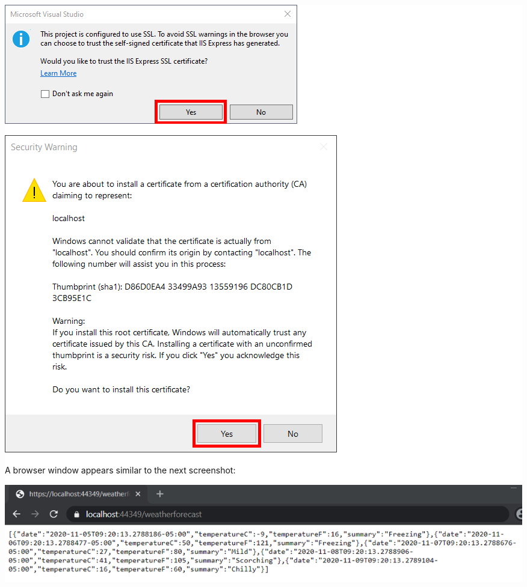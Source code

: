 ![IIS Express SSL](./img/iis_express_ssl.png)

![SSL Install](./img/ssl_install.png)

A browser window appears similar to the next screenshot:

![Default API](./img/weatherforecast_api.png)
